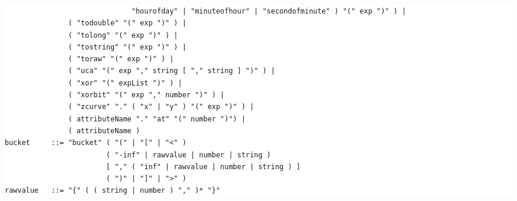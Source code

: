 ```
                              "hourofday" | "minuteofhour" | "secondofminute" ) "(" exp ")" ) |
               ( "todouble" "(" exp ")" ) |
               ( "tolong" "(" exp ")" ) |
               ( "tostring" "(" exp ")" ) |
               ( "toraw" "(" exp ")" ) |
               ( "uca" "(" exp "," string [ "," string ] ")" ) |
               ( "xor" "(" expList ")" ) |
               ( "xorbit" "(" exp "," number ")" ) |
               ( "zcurve" "." ( "x" | "y" ) "(" exp ")" ) |
               ( attributeName "." "at" "(" number ")") |
               ( attributeName )
bucket     ::= "bucket" ( "(" | "[" | "<" )
                        ( "-inf" | rawvalue | number | string )
                        [ "," ( "inf" | rawvalue | number | string ) ]
                        ( ")" | "]" | ">" )
rawvalue   ::= "{" ( ( string | number ) "," )* "}"
```
